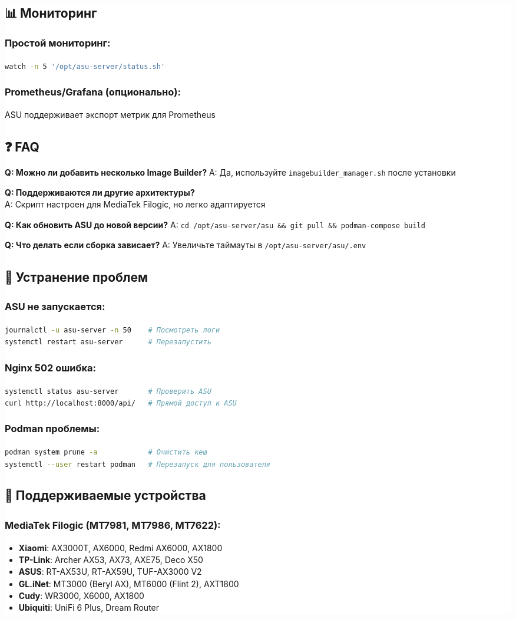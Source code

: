 ## 📊 Мониторинг

### Простой мониторинг:
```bash
watch -n 5 '/opt/asu-server/status.sh'
```

### Prometheus/Grafana (опционально):
ASU поддерживает экспорт метрик для Prometheus

## ❓ FAQ

**Q: Можно ли добавить несколько Image Builder?**
A: Да, используйте `imagebuilder_manager.sh` после установки

**Q: Поддерживаются ли другие архитектуры?**  
A: Скрипт настроен для MediaTek Filogic, но легко адаптируется

**Q: Как обновить ASU до новой версии?**
A: `cd /opt/asu-server/asu && git pull && podman-compose build`

**Q: Что делать если сборка зависает?**
A: Увеличьте таймауты в `/opt/asu-server/asu/.env`

## 🚨 Устранение проблем

### ASU не запускается:
```bash
journalctl -u asu-server -n 50    # Посмотреть логи
systemctl restart asu-server      # Перезапустить
```

### Nginx 502 ошибка:
```bash
systemctl status asu-server       # Проверить ASU
curl http://localhost:8000/api/   # Прямой доступ к ASU
```

### Podman проблемы:
```bash
podman system prune -a            # Очистить кеш
systemctl --user restart podman   # Перезапуск для пользователя
```

## 🎯 Поддерживаемые устройства

### MediaTek Filogic (MT7981, MT7986, MT7622):
- **Xiaomi**: AX3000T, AX6000, Redmi AX6000, AX1800
- **TP-Link**: Archer AX53, AX73, AXE75, Deco X50
- **ASUS**: RT-AX53U, RT-AX59U, TUF-AX3000 V2
- **GL.iNet**: MT3000 (Beryl AX), MT6000 (Flint 2), AXT1800
- **Cudy**: WR3000, X6000, AX1800
- **Ubiquiti**: UniFi 6 Plus, Dream Router
